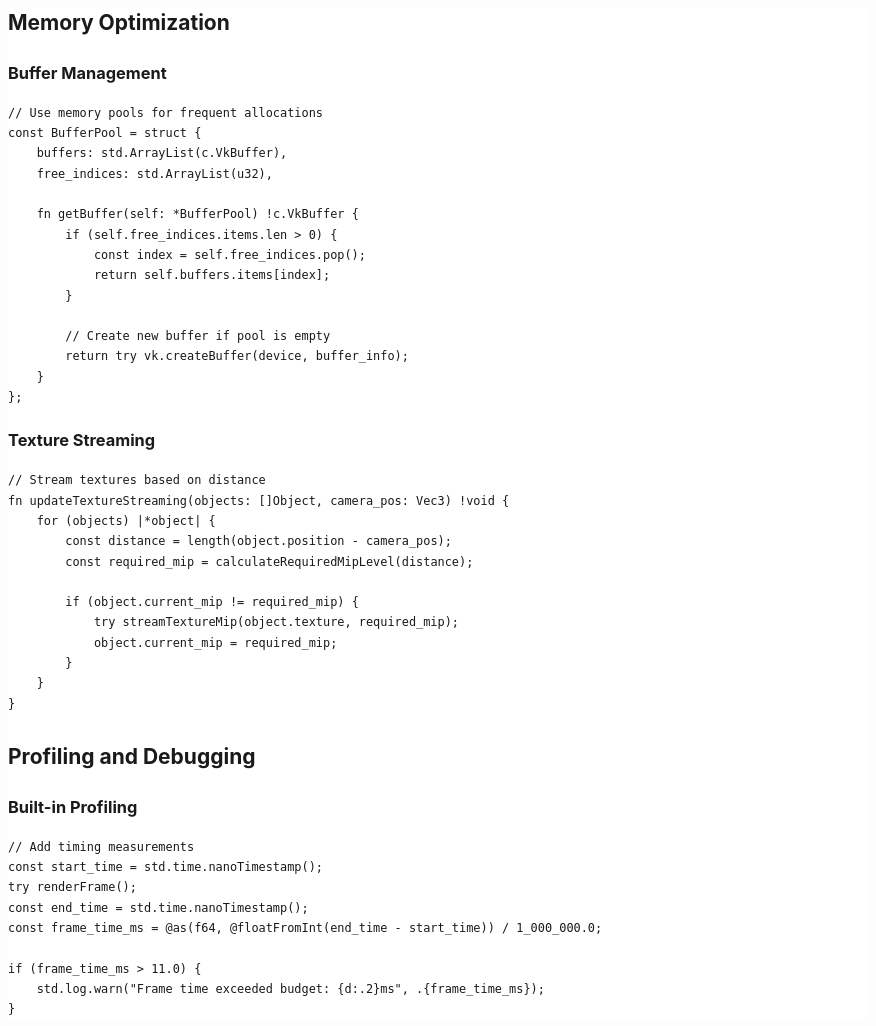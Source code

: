 ## Memory Optimization

### Buffer Management
```zig
// Use memory pools for frequent allocations
const BufferPool = struct {
    buffers: std.ArrayList(c.VkBuffer),
    free_indices: std.ArrayList(u32),
    
    fn getBuffer(self: *BufferPool) !c.VkBuffer {
        if (self.free_indices.items.len > 0) {
            const index = self.free_indices.pop();
            return self.buffers.items[index];
        }
        
        // Create new buffer if pool is empty
        return try vk.createBuffer(device, buffer_info);
    }
};
```

### Texture Streaming
```zig
// Stream textures based on distance
fn updateTextureStreaming(objects: []Object, camera_pos: Vec3) !void {
    for (objects) |*object| {
        const distance = length(object.position - camera_pos);
        const required_mip = calculateRequiredMipLevel(distance);
        
        if (object.current_mip != required_mip) {
            try streamTextureMip(object.texture, required_mip);
            object.current_mip = required_mip;
        }
    }
}
```

## Profiling and Debugging

### Built-in Profiling
```zig
// Add timing measurements
const start_time = std.time.nanoTimestamp();
try renderFrame();
const end_time = std.time.nanoTimestamp();
const frame_time_ms = @as(f64, @floatFromInt(end_time - start_time)) / 1_000_000.0;

if (frame_time_ms > 11.0) {
    std.log.warn("Frame time exceeded budget: {d:.2}ms", .{frame_time_ms});
}
```
